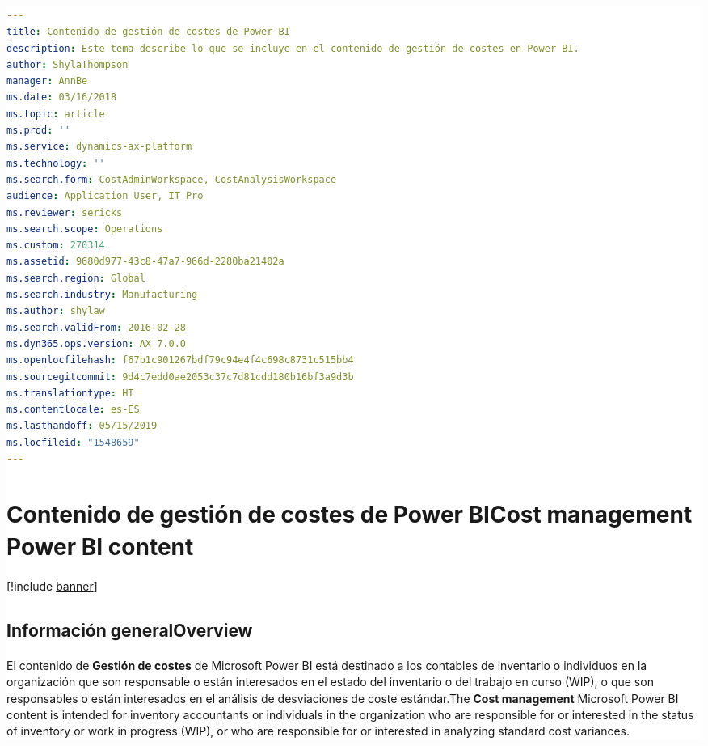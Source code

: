 ```yaml
---
title: Contenido de gestión de costes de Power BI
description: Este tema describe lo que se incluye en el contenido de gestión de costes en Power BI.
author: ShylaThompson
manager: AnnBe
ms.date: 03/16/2018
ms.topic: article
ms.prod: ''
ms.service: dynamics-ax-platform
ms.technology: ''
ms.search.form: CostAdminWorkspace, CostAnalysisWorkspace
audience: Application User, IT Pro
ms.reviewer: sericks
ms.search.scope: Operations
ms.custom: 270314
ms.assetid: 9680d977-43c8-47a7-966d-2280ba21402a
ms.search.region: Global
ms.search.industry: Manufacturing
ms.author: shylaw
ms.search.validFrom: 2016-02-28
ms.dyn365.ops.version: AX 7.0.0
ms.openlocfilehash: f67b1c901267bdf79c94e4f4c698c8731c515bb4
ms.sourcegitcommit: 9d4c7edd0ae2053c37c7d81cdd180b16bf3a9d3b
ms.translationtype: HT
ms.contentlocale: es-ES
ms.lasthandoff: 05/15/2019
ms.locfileid: "1548659"
---
```

# <a name="cost-management-power-bi-content"></a><span data-ttu-id="5289f-103">Contenido de gestión de costes de Power BI</span><span class="sxs-lookup"><span data-stu-id="5289f-103">Cost management Power BI content</span></span>

[!include [banner](../includes/banner.md)]

## <a name="overview"></a><span data-ttu-id="5289f-104">Información general</span><span class="sxs-lookup"><span data-stu-id="5289f-104">Overview</span></span>

<span data-ttu-id="5289f-105">El contenido de **Gestión de costes** de Microsoft Power BI está destinado a los contables de inventario o individuos en la organización que son responsable o están interesados en el estado del inventario o del trabajo en curso (WIP), o que son responsables o están interesados en el análisis de desviaciones de coste estándar.</span><span class="sxs-lookup"><span data-stu-id="5289f-105">The **Cost management** Microsoft Power BI content is intended for inventory accountants or individuals in the organization who are responsible for or interested in the status of inventory or work in progress (WIP), or who are responsible for or interested in analyzing standard cost variances.</span></span>
